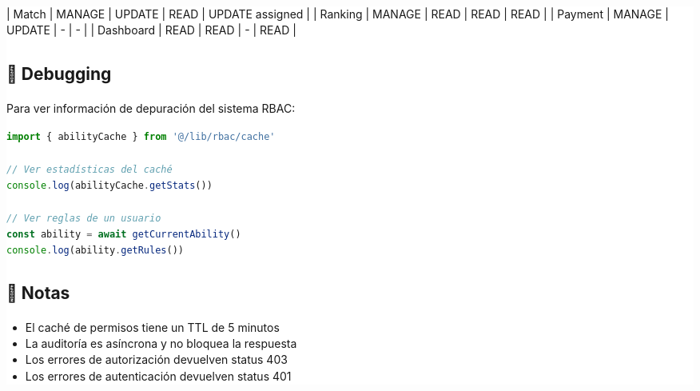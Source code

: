 | Match | MANAGE | UPDATE | READ | UPDATE assigned |
| Ranking | MANAGE | READ | READ | READ |
| Payment | MANAGE | UPDATE | - | - |
| Dashboard | READ | READ | - | READ |

## 🐛 Debugging

Para ver información de depuración del sistema RBAC:

```typescript
import { abilityCache } from '@/lib/rbac/cache'

// Ver estadísticas del caché
console.log(abilityCache.getStats())

// Ver reglas de un usuario
const ability = await getCurrentAbility()
console.log(ability.getRules())
```

## 📝 Notas

- El caché de permisos tiene un TTL de 5 minutos
- La auditoría es asíncrona y no bloquea la respuesta
- Los errores de autorización devuelven status 403
- Los errores de autenticación devuelven status 401